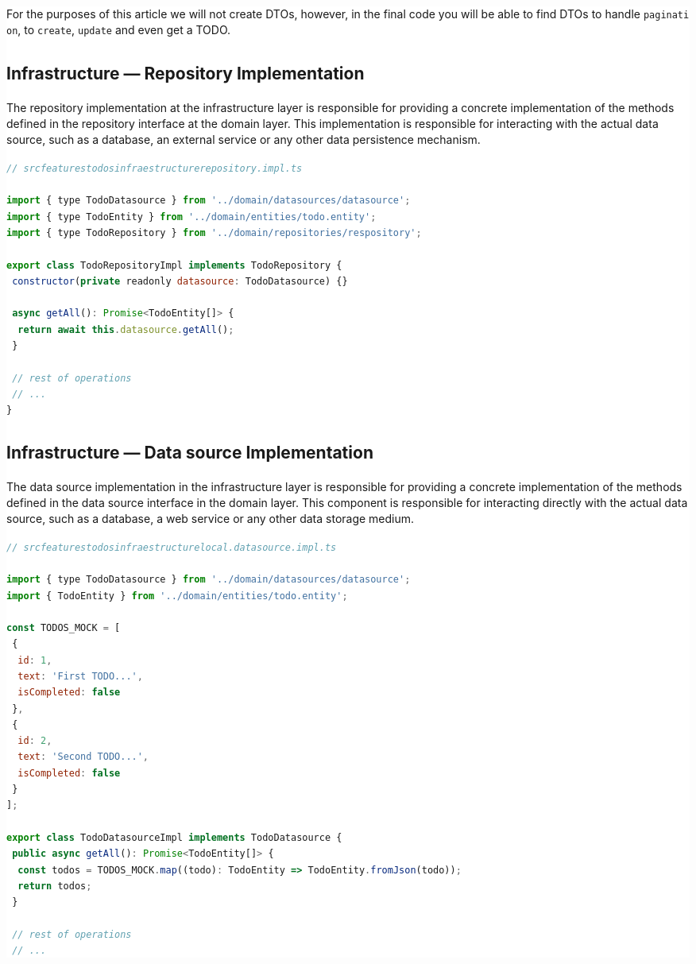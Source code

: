 For the purposes of this article we will not create DTOs, however, in the final code you will be able to find DTOs to handle `pagination`, to `create`, `update` and even get a TODO.

Infrastructure — Repository Implementation
----------------------------------------------

The repository implementation at the infrastructure layer is responsible for providing a concrete implementation of the methods defined in the repository interface at the domain layer. This implementation is responsible for interacting with the actual data source, such as a database, an external service or any other data persistence mechanism.

```js
// srcfeaturestodosinfraestructurerepository.impl.ts  
  
import { type TodoDatasource } from '../domain/datasources/datasource';  
import { type TodoEntity } from '../domain/entities/todo.entity';  
import { type TodoRepository } from '../domain/repositories/respository';  
  
export class TodoRepositoryImpl implements TodoRepository {  
 constructor(private readonly datasource: TodoDatasource) {}  
  
 async getAll(): Promise<TodoEntity[]> {  
  return await this.datasource.getAll();  
 }  
  
 // rest of operations  
 // ...  
}

```

Infrastructure — Data source Implementation
-------------------------------------------

The data source implementation in the infrastructure layer is responsible for providing a concrete implementation of the methods defined in the data source interface in the domain layer. This component is responsible for interacting directly with the actual data source, such as a database, a web service or any other data storage medium.

```js
// srcfeaturestodosinfraestructurelocal.datasource.impl.ts  
  
import { type TodoDatasource } from '../domain/datasources/datasource';  
import { TodoEntity } from '../domain/entities/todo.entity';  
  
const TODOS_MOCK = [  
 {  
  id: 1,  
  text: 'First TODO...',  
  isCompleted: false  
 },  
 {  
  id: 2,  
  text: 'Second TODO...',  
  isCompleted: false  
 }  
];  
  
export class TodoDatasourceImpl implements TodoDatasource {  
 public async getAll(): Promise<TodoEntity[]> {  
  const todos = TODOS_MOCK.map((todo): TodoEntity => TodoEntity.fromJson(todo));  
  return todos;  
 }  
  
 // rest of operations  
 // ...  
```